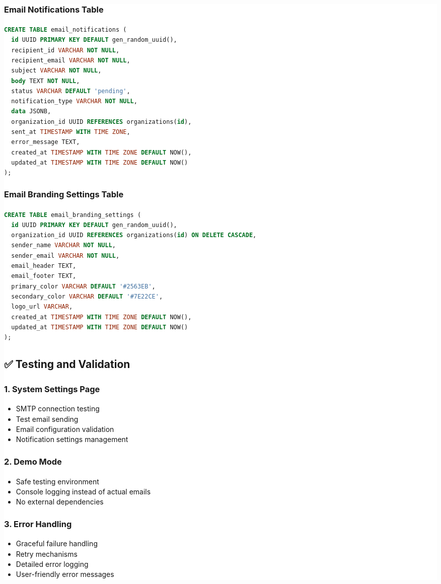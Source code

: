 ### Email Notifications Table
```sql
CREATE TABLE email_notifications (
  id UUID PRIMARY KEY DEFAULT gen_random_uuid(),
  recipient_id VARCHAR NOT NULL,
  recipient_email VARCHAR NOT NULL,
  subject VARCHAR NOT NULL,
  body TEXT NOT NULL,
  status VARCHAR DEFAULT 'pending',
  notification_type VARCHAR NOT NULL,
  data JSONB,
  organization_id UUID REFERENCES organizations(id),
  sent_at TIMESTAMP WITH TIME ZONE,
  error_message TEXT,
  created_at TIMESTAMP WITH TIME ZONE DEFAULT NOW(),
  updated_at TIMESTAMP WITH TIME ZONE DEFAULT NOW()
);
```

### Email Branding Settings Table
```sql
CREATE TABLE email_branding_settings (
  id UUID PRIMARY KEY DEFAULT gen_random_uuid(),
  organization_id UUID REFERENCES organizations(id) ON DELETE CASCADE,
  sender_name VARCHAR NOT NULL,
  sender_email VARCHAR NOT NULL,
  email_header TEXT,
  email_footer TEXT,
  primary_color VARCHAR DEFAULT '#2563EB',
  secondary_color VARCHAR DEFAULT '#7E22CE',
  logo_url VARCHAR,
  created_at TIMESTAMP WITH TIME ZONE DEFAULT NOW(),
  updated_at TIMESTAMP WITH TIME ZONE DEFAULT NOW()
);
```

## ✅ Testing and Validation

### 1. **System Settings Page**
- SMTP connection testing
- Test email sending
- Email configuration validation
- Notification settings management

### 2. **Demo Mode**
- Safe testing environment
- Console logging instead of actual emails
- No external dependencies

### 3. **Error Handling**
- Graceful failure handling
- Retry mechanisms
- Detailed error logging
- User-friendly error messages
